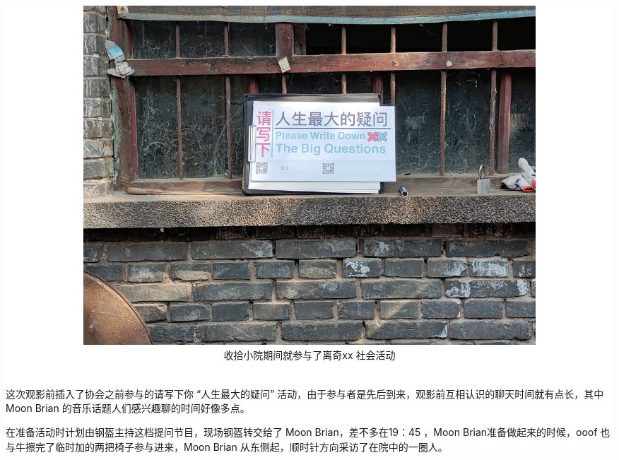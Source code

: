 <div align=center><img width="640"  src="/img/13.jpg" alt="人生最大的疑问"></div>
<div align=center>收拾小院期间就参与了离奇xx 社会活动</div>
<br>

这次观影前插入了协会之前参与的请写下你 “人生最大的疑问” 活动，由于参与者是先后到来，观影前互相认识的聊天时间就有点长，其中 Moon Brian 的音乐话题人们感兴趣聊的时间好像多点。

在准备活动时计划由钢盔主持这档提问节目，现场钢盔转交给了 Moon Brian，差不多在19：45 ，Moon Brian准备做起来的时候，ooof 也与牛擦完了临时加的两把椅子参与进来，Moon Brian 从东侧起，顺时针方向采访了在院中的一圈人。
